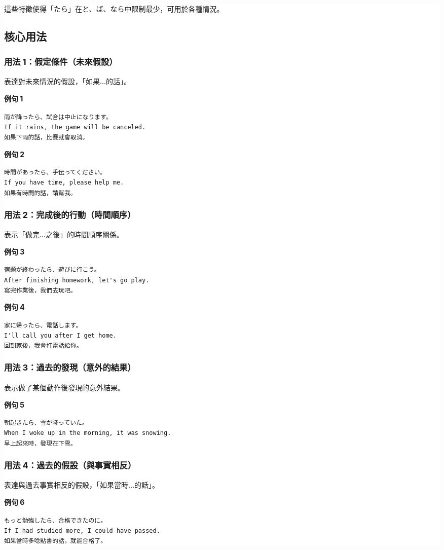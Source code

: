 這些特徵使得「たら」在と、ば、なら中限制最少，可用於各種情況。

## 核心用法

### 用法 1：假定條件（未來假設）

表達對未來情況的假設，「如果...的話」。

**例句 1**
```
雨が降ったら、試合は中止になります。
If it rains, the game will be canceled.
如果下雨的話，比賽就會取消。
```

**例句 2**
```
時間があったら、手伝ってください。
If you have time, please help me.
如果有時間的話，請幫我。
```

### 用法 2：完成後的行動（時間順序）

表示「做完...之後」的時間順序關係。

**例句 3**
```
宿題が終わったら、遊びに行こう。
After finishing homework, let's go play.
寫完作業後，我們去玩吧。
```

**例句 4**
```
家に帰ったら、電話します。
I'll call you after I get home.
回到家後，我會打電話給你。
```

### 用法 3：過去的發現（意外的結果）

表示做了某個動作後發現的意外結果。

**例句 5**
```
朝起きたら、雪が降っていた。
When I woke up in the morning, it was snowing.
早上起來時，發現在下雪。
```

### 用法 4：過去的假設（與事實相反）

表達與過去事實相反的假設，「如果當時...的話」。

**例句 6**
```
もっと勉強したら、合格できたのに。
If I had studied more, I could have passed.
如果當時多唸點書的話，就能合格了。
```
